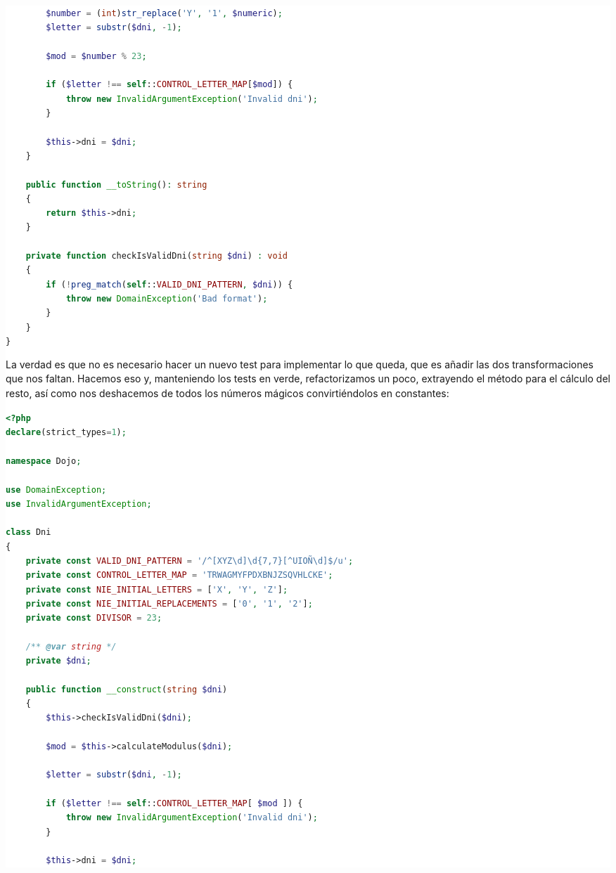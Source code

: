 ```php
        $number = (int)str_replace('Y', '1', $numeric);
        $letter = substr($dni, -1);

        $mod = $number % 23;

        if ($letter !== self::CONTROL_LETTER_MAP[$mod]) {
            throw new InvalidArgumentException('Invalid dni');
        }

        $this->dni = $dni;
    }

    public function __toString(): string
    {
        return $this->dni;
    }

    private function checkIsValidDni(string $dni) : void
    {
        if (!preg_match(self::VALID_DNI_PATTERN, $dni)) {
            throw new DomainException('Bad format');
        }
    }
}
```

La verdad es que no es necesario hacer un nuevo test para implementar lo que queda, que es añadir las dos transformaciones que nos faltan. Hacemos eso y, manteniendo los tests en verde, refactorizamos un poco, extrayendo el método para el cálculo del resto, así como nos deshacemos de todos los números mágicos convirtiéndolos en constantes:

```php
<?php
declare(strict_types=1);

namespace Dojo;

use DomainException;
use InvalidArgumentException;

class Dni
{
    private const VALID_DNI_PATTERN = '/^[XYZ\d]\d{7,7}[^UIOÑ\d]$/u';
    private const CONTROL_LETTER_MAP = 'TRWAGMYFPDXBNJZSQVHLCKE';
    private const NIE_INITIAL_LETTERS = ['X', 'Y', 'Z'];
    private const NIE_INITIAL_REPLACEMENTS = ['0', '1', '2'];
    private const DIVISOR = 23;

    /** @var string */
    private $dni;

    public function __construct(string $dni)
    {
        $this->checkIsValidDni($dni);

        $mod = $this->calculateModulus($dni);

        $letter = substr($dni, -1);

        if ($letter !== self::CONTROL_LETTER_MAP[ $mod ]) {
            throw new InvalidArgumentException('Invalid dni');
        }

        $this->dni = $dni;
```

[^501]: Por eso no es buena práctica que los tests hagan aserciones sobre mensajes, ya que es muy fácil que queramos cambiarlos o que cambien sin que se altere realmente el comportamiento testeado provocando que el test pueda fallar por razones incorrectas.